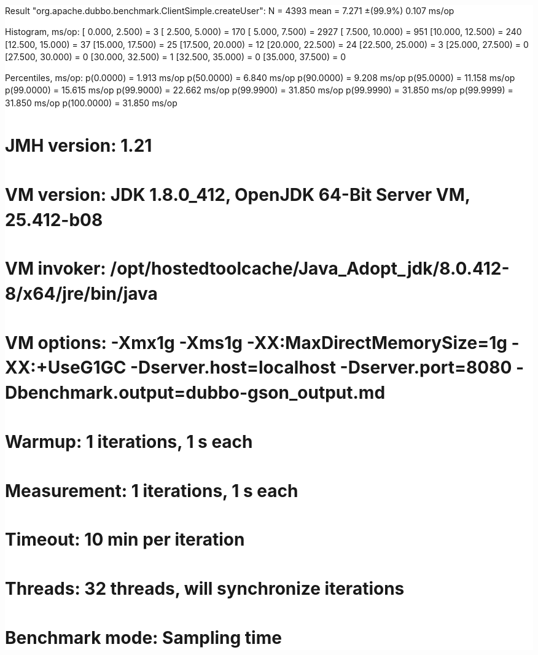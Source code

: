 

Result "org.apache.dubbo.benchmark.ClientSimple.createUser":
  N = 4393
  mean =      7.271 ±(99.9%) 0.107 ms/op

  Histogram, ms/op:
    [ 0.000,  2.500) = 3 
    [ 2.500,  5.000) = 170 
    [ 5.000,  7.500) = 2927 
    [ 7.500, 10.000) = 951 
    [10.000, 12.500) = 240 
    [12.500, 15.000) = 37 
    [15.000, 17.500) = 25 
    [17.500, 20.000) = 12 
    [20.000, 22.500) = 24 
    [22.500, 25.000) = 3 
    [25.000, 27.500) = 0 
    [27.500, 30.000) = 0 
    [30.000, 32.500) = 1 
    [32.500, 35.000) = 0 
    [35.000, 37.500) = 0 

  Percentiles, ms/op:
      p(0.0000) =      1.913 ms/op
     p(50.0000) =      6.840 ms/op
     p(90.0000) =      9.208 ms/op
     p(95.0000) =     11.158 ms/op
     p(99.0000) =     15.615 ms/op
     p(99.9000) =     22.662 ms/op
     p(99.9900) =     31.850 ms/op
     p(99.9990) =     31.850 ms/op
     p(99.9999) =     31.850 ms/op
    p(100.0000) =     31.850 ms/op


# JMH version: 1.21
# VM version: JDK 1.8.0_412, OpenJDK 64-Bit Server VM, 25.412-b08
# VM invoker: /opt/hostedtoolcache/Java_Adopt_jdk/8.0.412-8/x64/jre/bin/java
# VM options: -Xmx1g -Xms1g -XX:MaxDirectMemorySize=1g -XX:+UseG1GC -Dserver.host=localhost -Dserver.port=8080 -Dbenchmark.output=dubbo-gson_output.md
# Warmup: 1 iterations, 1 s each
# Measurement: 1 iterations, 1 s each
# Timeout: 10 min per iteration
# Threads: 32 threads, will synchronize iterations
# Benchmark mode: Sampling time